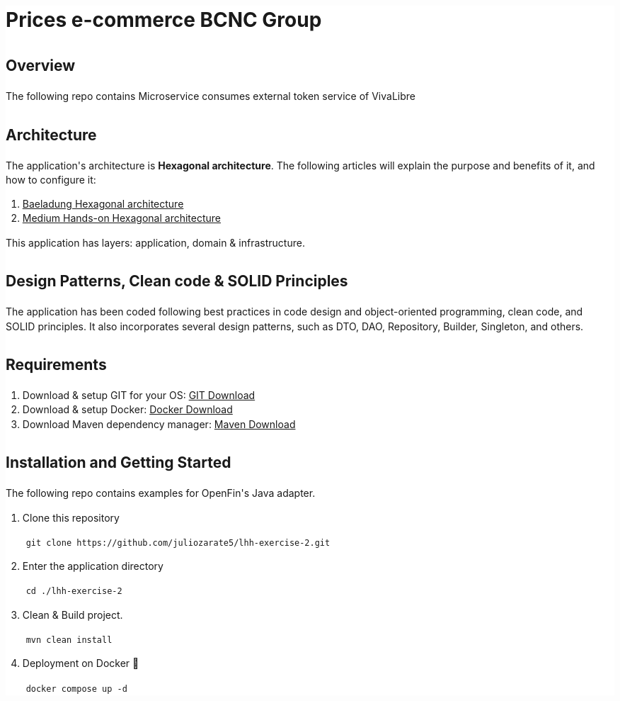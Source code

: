 # Prices e-commerce BCNC Group

## Overview
The following repo contains Microservice consumes external token service of VivaLibre

## Architecture

The application's architecture is **Hexagonal architecture**.
The following articles will explain the purpose and benefits of it, and how to configure it:
1. [Baeladung Hexagonal architecture](https://www.baeldung.com/hexagonal-architecture-ddd-spring)
2. [Medium Hands-on Hexagonal architecture](https://medium.com/javarevisited/hands-on-hexagonal-architecture-with-spring-boot-ca61f88bed8b)

This application has layers: application, domain & infrastructure.

## Design Patterns, Clean code & SOLID Principles

The application has been coded following best practices in code design and object-oriented programming, clean code, and SOLID principles. It also incorporates several design patterns, such as DTO, DAO, Repository, Builder, Singleton, and others.

## Requirements

1. Download & setup GIT for your OS: [GIT Download](https://git-scm.com/)
2. Download & setup Docker: [Docker Download](https://www.docker.com/)
3. Download Maven dependency manager: [Maven Download](https://maven.apache.org/download.cgi)

## Installation and Getting Started
The following repo contains examples for OpenFin's Java adapter.

1. Clone this repository

```shell
	git clone https://github.com/juliozarate5/lhh-exercise-2.git
```

2. Enter the application directory

```shell
	cd ./lhh-exercise-2
```

3. Clean & Build project.

```shell
	mvn clean install
```

4. Deployment on Docker :rocket:
```shell
	docker compose up -d
```
